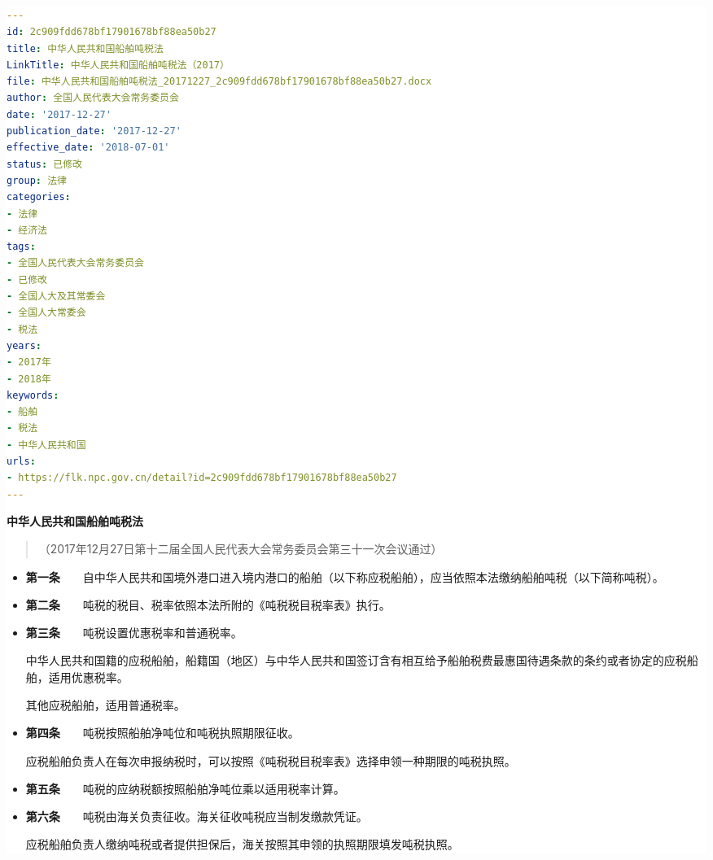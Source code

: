 ```yaml
---
id: 2c909fdd678bf17901678bf88ea50b27
title: 中华人民共和国船舶吨税法
LinkTitle: 中华人民共和国船舶吨税法（2017）
file: 中华人民共和国船舶吨税法_20171227_2c909fdd678bf17901678bf88ea50b27.docx
author: 全国人民代表大会常务委员会
date: '2017-12-27'
publication_date: '2017-12-27'
effective_date: '2018-07-01'
status: 已修改
group: 法律
categories:
- 法律
- 经济法
tags:
- 全国人民代表大会常务委员会
- 已修改
- 全国人大及其常委会
- 全国人大常委会
- 税法
years:
- 2017年
- 2018年
keywords:
- 船舶
- 税法
- 中华人民共和国
urls:
- https://flk.npc.gov.cn/detail?id=2c909fdd678bf17901678bf88ea50b27
---
```


**中华人民共和国船舶吨税法**

> （2017年12月27日第十二届全国人民代表大会常务委员会第三十一次会议通过）

- **第一条**　　自中华人民共和国境外港口进入境内港口的船舶（以下称应税船舶），应当依照本法缴纳船舶吨税（以下简称吨税）。

- **第二条**　　吨税的税目、税率依照本法所附的《吨税税目税率表》执行。

- **第三条**　　吨税设置优惠税率和普通税率。

  中华人民共和国籍的应税船舶，船籍国（地区）与中华人民共和国签订含有相互给予船舶税费最惠国待遇条款的条约或者协定的应税船舶，适用优惠税率。

  其他应税船舶，适用普通税率。

- **第四条**　　吨税按照船舶净吨位和吨税执照期限征收。

  应税船舶负责人在每次申报纳税时，可以按照《吨税税目税率表》选择申领一种期限的吨税执照。

- **第五条**　　吨税的应纳税额按照船舶净吨位乘以适用税率计算。

- **第六条**　　吨税由海关负责征收。海关征收吨税应当制发缴款凭证。

  应税船舶负责人缴纳吨税或者提供担保后，海关按照其申领的执照期限填发吨税执照。
